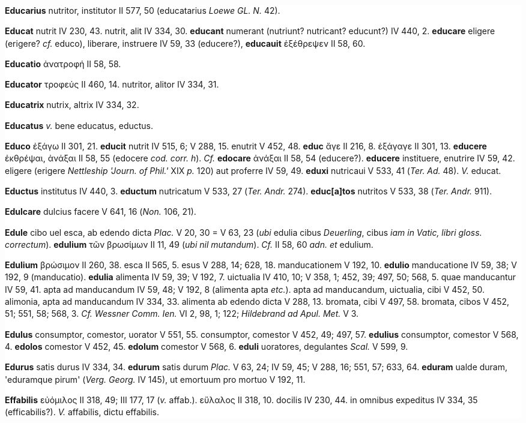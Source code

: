 **Educarius** nutritor, institutor II 577, 50 (educatarius *Loewe GL.
N.* 42).

**Educat** nutrit IV 230, 43. nutrit, alit IV 334, 30. **educant**
numerant (nutriunt? nutricant? educunt?) IV 440, 2. **educare** eligere
(erigere? *cf.* educo), liberare, instruere IV 59, 33 (educere?),
**educauit** ἐξέθρεψεν II 58, 60.

**Educatio** ἀνατροφή II 58, 58.

**Educator** τροφεύς II 460, 14. nutritor, alitor IV 334, 31.

**Educatrix** nutrix, altrix IV 334, 32.

**Educatus** *v.* bene educatus, eductus.

**Educo** ἐξάγω II 301, 21. **educit** nutrit IV 515, 6; V 288, 15.
enutrit V 452, 48. **educ** ἄγε II 216, 8. ἐξάγαγε II 301, 13.
**educere** ἐκθρέψαι, ἀνάξαι II 58, 55 (edocere *cod. corr. h*). *Cf.*
**edocare** ἀνάξαι II 58, 54 (educere?). **educere** instituere,
enutrire IV 59, 42. eligere (erigere *Nettleship 'Journ. of Phil.'* XIX
*p.* 120) aut proferre IV 59, 49. **eduxi** nutricaui V 533, 41 (*Ter.*
*Ad.* 48). *V.* educat.

**Eductus** institutus IV 440, 3. **eductum** nutricatum V 533, 27
(*Ter. Andr.* 274). **educ[a]tos** nutritos V 533, 38 (*Ter.*
*Andr.* 911).

**Edulcare** dulcius facere V 641, 16 (*Non.* 106, 21).

**Edule** cibo uel esca, ab edendo dicta *Plac.* V 20, 30 = V 63, 23
(*ubi* edulia cibus *Deuerling*, cibus *iam in Vatic, libri gloss.
correctum*). **edulium** τῶν βρωσίμων II 11, 49 (*ubi nil mutandum*).
*Cf.* II 58, 60 *adn. et* edulium.

**Edulium** βρώσιμον II 260, 38. esca II 565, 5. esus V 288, 14; 628,
18. manducationem V 192, 10. **edulio** man­ducatione IV 59, 38; V 192, 9
(manducatio). **edulia** alimenta IV 59, 39; V 192, 7. uictualia IV 410,
10; V 358, 1; 452, 39; 497, 50; 568, 5. quae manducantur IV 59, 41. apta
ad manducandum IV 59, 48; V 192, 8 (alimenta apta *etc.*). apta ad
manducandum, uictualia, cibi V 452, 50. alimonia, apta ad manducandum IV
334, 33. alimenta ab edendo dicta V 288, 13. bromata, cibi V 497, 58.
bromata, cibos V 452, 51; 551, 58; 568, 3. *Cf. Wessner Comm. Ien.* VI
2, 98, 1; 122; *Hildebrand ad Apul. Met.* V 3.

**Edulus** consumptor, comestor, uorator V 551, 55. consumptor, comestor
V 452, 49; 497, 57. **edulius** consumptor, comestor V 568, 4.
**edolos** comestor V 452, 45. **edolum** comestor V 568, 6. **eduli**
uoratores, degulantes *Scal.* V 599, 9.

**Edurus** satis durus IV 334, 34. **edurum** satis durum *Plac.* V 63,
24; IV 59, 45; V 288, 16; 551, 57; 633, 64. **eduram** ualde duram,
'eduramque pirum' (*Verg. Georg.* IV 145), ut emortuum pro mortuo V
192, 11.

**Effabilis** εὐόμιλος II 318, 49; III 177, 17 (*v.* affab.). εὔλαλος II
318, 10. docilis IV 230, 44. in omnibus expeditus IV 334, 35
(efficabilis?). *V.* affabilis, dictu effabilis.
